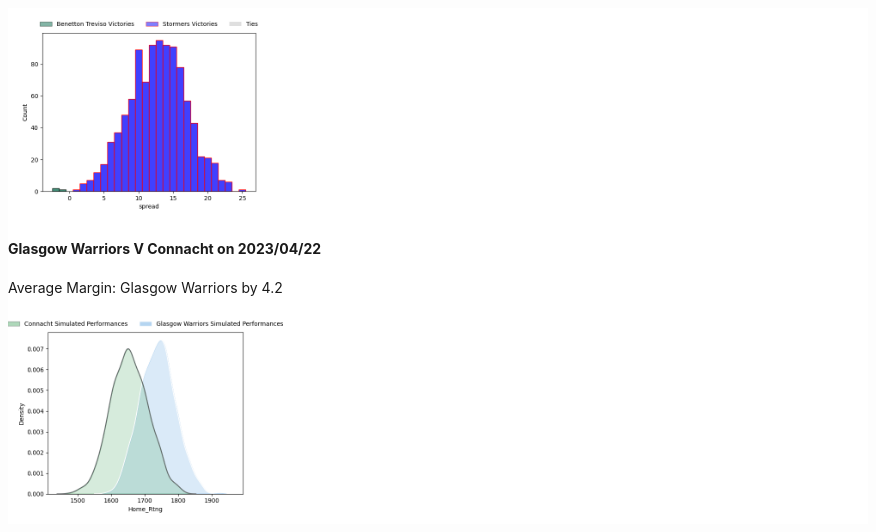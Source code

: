 <img src="plots/spreads_Stormers_V_Benetton Treviso_9.png" width="32%" />
</p>

#### Glasgow Warriors V Connacht on 2023/04/22


Average Margin: Glasgow Warriors by 4.2

<p float="left">
<img src="plots/performances_Glasgow Warriors_V_Connacht_9.png" width="32%" />